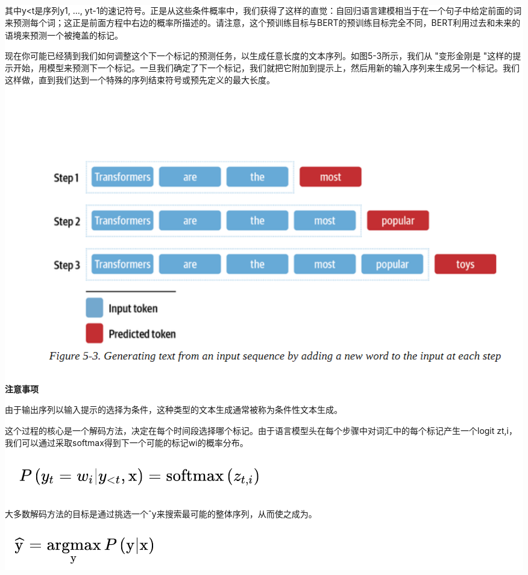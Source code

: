 其中y<t是序列y1, ..., yt-1的速记符号。正是从这些条件概率中，我们获得了这样的直觉：自回归语言建模相当于在一个句子中给定前面的词来预测每个词；这正是前面方程中右边的概率所描述的。请注意，这个预训练目标与BERT的预训练目标完全不同，BERT利用过去和未来的语境来预测一个被掩盖的标记。

现在你可能已经猜到我们如何调整这个下一个标记的预测任务，以生成任意长度的文本序列。如图5-3所示，我们从 "变形金刚是 "这样的提示开始，用模型来预测下一个标记。一旦我们确定了下一个标记，我们就把它附加到提示上，然后用新的输入序列来生成另一个标记。我们这样做，直到我们达到一个特殊的序列结束符号或预先定义的最大长度。

![image-20220214201440669](images/chapter5/image-20220214201440669.png)



**注意事项**

由于输出序列以输入提示的选择为条件，这种类型的文本生成通常被称为条件性文本生成。



这个过程的核心是一个解码方法，决定在每个时间段选择哪个标记。由于语言模型头在每个步骤中对词汇中的每个标记产生一个logit zt,i，我们可以通过采取softmax得到下一个可能的标记wi的概率分布。

![image-20220214201532451](images/chapter5/image-20220214201532451.png)

大多数解码方法的目标是通过挑选一个ˆy来搜索最可能的整体序列，从而使之成为。

![image-20220214201627488](images/chapter5/image-20220214201627488.png)
